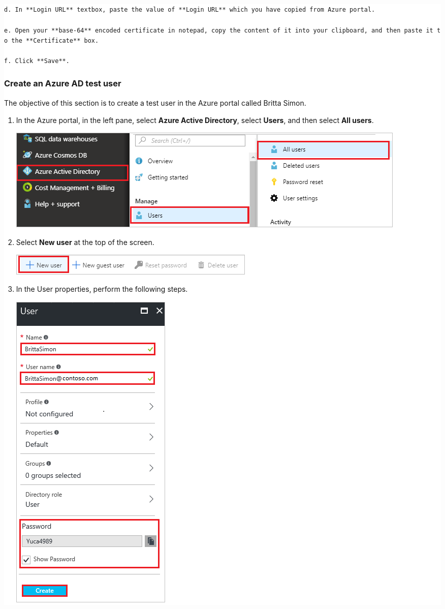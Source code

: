     d. In **Login URL** textbox, paste the value of **Login URL** which you have copied from Azure portal.

    e. Open your **base-64** encoded certificate in notepad, copy the content of it into your clipboard, and then paste it to the **Certificate** box.

    f. Click **Save**.

### Create an Azure AD test user

The objective of this section is to create a test user in the Azure portal called Britta Simon.

1. In the Azure portal, in the left pane, select **Azure Active Directory**, select **Users**, and then select **All users**.

    ![The "Users and groups" and "All users" links](common/users.png)

2. Select **New user** at the top of the screen.

    ![New user Button](common/new-user.png)

3. In the User properties, perform the following steps.

    ![The User dialog box](common/user-properties.png)
